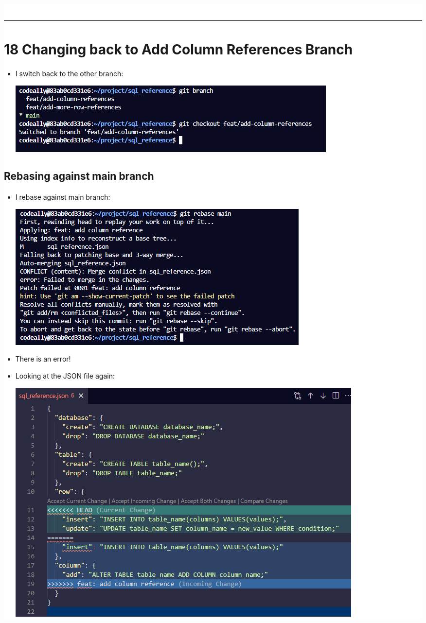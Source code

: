 <br><hr>

# 18 Changing back to Add Column References Branch

- I switch back to the other branch:

    ![](/03%20-%20Relational%20Database/12%20-%20Learn%20Git%20by%20Building%20an%20SQL%20Reference%20Object/screenshots/2022-12-30-10-33-38.png)

## **Rebasing against main branch**

- I rebase against main branch:

    ![](/03%20-%20Relational%20Database/12%20-%20Learn%20Git%20by%20Building%20an%20SQL%20Reference%20Object/screenshots/2022-12-30-10-34-58.png)

- There is an error!

- Looking at the JSON file again:

    ![](/03%20-%20Relational%20Database/12%20-%20Learn%20Git%20by%20Building%20an%20SQL%20Reference%20Object/screenshots/2022-12-30-10-35-43.png)